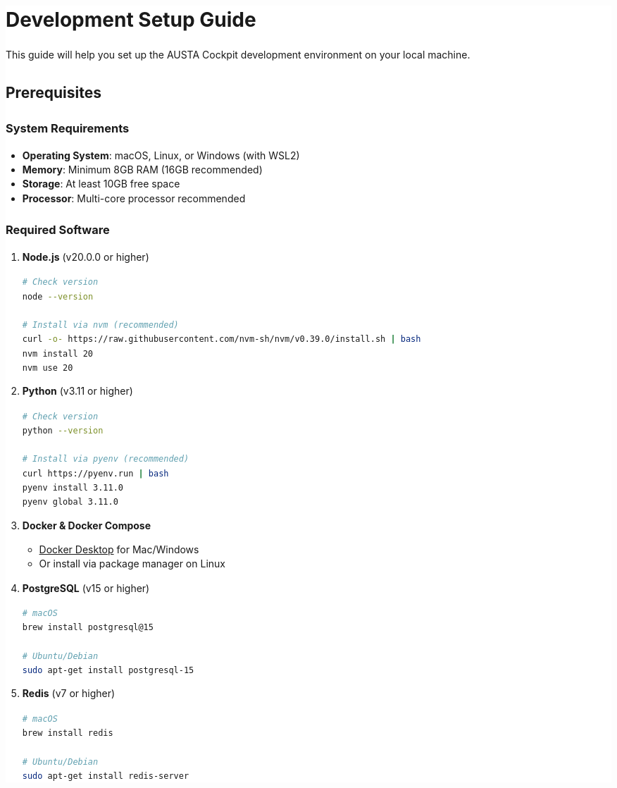 # Development Setup Guide

This guide will help you set up the AUSTA Cockpit development environment on your local machine.

## Prerequisites

### System Requirements

- **Operating System**: macOS, Linux, or Windows (with WSL2)
- **Memory**: Minimum 8GB RAM (16GB recommended)
- **Storage**: At least 10GB free space
- **Processor**: Multi-core processor recommended

### Required Software

1. **Node.js** (v20.0.0 or higher)
   ```bash
   # Check version
   node --version
   
   # Install via nvm (recommended)
   curl -o- https://raw.githubusercontent.com/nvm-sh/nvm/v0.39.0/install.sh | bash
   nvm install 20
   nvm use 20
   ```

2. **Python** (v3.11 or higher)
   ```bash
   # Check version
   python --version
   
   # Install via pyenv (recommended)
   curl https://pyenv.run | bash
   pyenv install 3.11.0
   pyenv global 3.11.0
   ```

3. **Docker & Docker Compose**
   - [Docker Desktop](https://www.docker.com/products/docker-desktop/) for Mac/Windows
   - Or install via package manager on Linux

4. **PostgreSQL** (v15 or higher)
   ```bash
   # macOS
   brew install postgresql@15
   
   # Ubuntu/Debian
   sudo apt-get install postgresql-15
   ```

5. **Redis** (v7 or higher)
   ```bash
   # macOS
   brew install redis
   
   # Ubuntu/Debian
   sudo apt-get install redis-server
   ```

